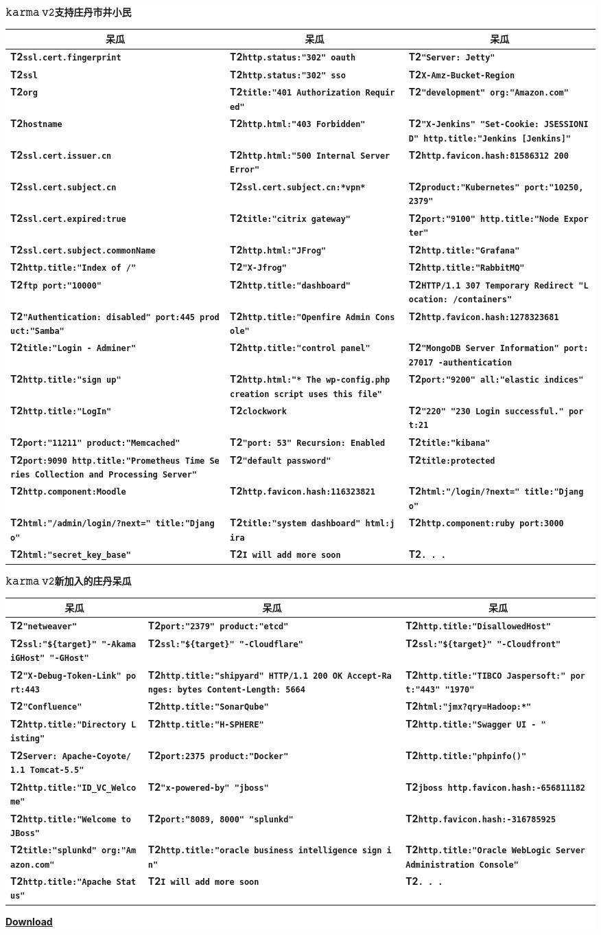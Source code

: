 **𝚔𝚊𝚛𝚖𝚊 𝚟𝟸支持庄丹市井小民**

| **呆瓜** | **呆瓜** | **呆瓜** |
| --- | --- | --- |
| **T2`ssl.cert.fingerprint`** | **T2`http.status:"302" oauth`** | **T2`"Server: Jetty"`** |
| **T2`ssl`** | **T2`http.status:"302" sso`** | **T2`X-Amz-Bucket-Region`** |
| **T2`org`** | **T2`title:"401 Authorization Required"`** | **T2`"development" org:"Amazon.com"`** |
| **T2`hostname`** | **T2`http.html:"403 Forbidden"`** | **T2`"X-Jenkins" "Set-Cookie: JSESSIONID" http.title:"Jenkins [Jenkins]"`** |
| **T2`ssl.cert.issuer.cn`** | **T2`http.html:"500 Internal Server Error"`** | **T2`http.favicon.hash:81586312 200`** |
| **T2`ssl.cert.subject.cn`** | **T2`ssl.cert.subject.cn:*vpn*`** | **T2`product:"Kubernetes" port:"10250, 2379"`** |
| **T2`ssl.cert.expired:true`** | **T2`title:"citrix gateway"`** | **T2`port:"9100" http.title:"Node Exporter"`** |
| **T2`ssl.cert.subject.commonName`** | **T2`http.html:"JFrog"`** | **T2`http.title:"Grafana"`** |
| **T2`http.title:"Index of /"`** | **T2`"X-Jfrog"`** | **T2`http.title:"RabbitMQ"`** |
| **T2`ftp port:"10000"`** | **T2`http.title:"dashboard"`** | **T2`HTTP/1.1 307 Temporary Redirect "Location: /containers"`** |
| **T2`"Authentication: disabled" port:445 product:"Samba"`** | **T2`http.title:"Openfire Admin Console"`** | **T2`http.favicon.hash:1278323681`** |
| **T2`title:"Login - Adminer"`** | **T2`http.title:"control panel"`** | **T2`"MongoDB Server Information" port:27017 -authentication`** |
| **T2`http.title:"sign up"`** | **T2`http.html:"* The wp-config.php creation script uses this file"`** | **T2`port:"9200" all:"elastic indices"`** |
| **T2`http.title:"LogIn"`** | **T2`clockwork`** | **T2`"220" "230 Login successful." port:21`** |
| **T2`port:"11211" product:"Memcached"`** | **T2`"port: 53" Recursion: Enabled`** | **T2`title:"kibana"`** |
| **T2`port:9090 http.title:"Prometheus Time Series Collection and Processing Server"`** | **T2`"default password"`** | **T2`title:protected`** |
| **T2`http.component:Moodle`** | **T2`http.favicon.hash:116323821`** | **T2`html:"/login/?next=" title:"Django"`** |
| **T2`html:"/admin/login/?next=" title:"Django"`** | **T2`title:"system dashboard" html:jira`** | **T2`http.component:ruby port:3000`** |
| **T2`html:"secret_key_base"`** | **T2`I will add more soon`** | **T2`. . .`** |

**𝚔𝚊𝚛𝚖𝚊 𝚟𝟸新加入的庄丹呆瓜**

| **呆瓜** | **呆瓜** | **呆瓜** |
| --- | --- | --- |
| **T2`"netweaver"`** | **T2`port:"2379" product:"etcd"`** | **T2`http.title:"DisallowedHost"`** |
| **T2`ssl:"${target}" "-AkamaiGHost" "-GHost"`** | **T2`ssl:"${target}" "-Cloudflare"`** | **T2`ssl:"${target}" "-Cloudfront"`** |
| **T2`"X-Debug-Token-Link" port:443`** | **T2`http.title:"shipyard" HTTP/1.1 200 OK Accept-Ranges: bytes Content-Length: 5664`** | **T2`http.title:"TIBCO Jaspersoft:" port:"443" "1970"`** |
| **T2`"Confluence"`** | **T2`http.title:"SonarQube"`** | **T2`html:"jmx?qry=Hadoop:*"`** |
| **T2`http.title:"Directory Listing"`** | **T2`http.title:"H-SPHERE"`** | **T2`http.title:"Swagger UI - "`** |
| **T2`Server: Apache-Coyote/1.1 Tomcat-5.5"`** | **T2`port:2375 product:"Docker"`** | **T2`http.title:"phpinfo()"`** |
| **T2`http.title:"ID_VC_Welcome"`** | **T2`"x-powered-by" "jboss"`** | **T2`jboss http.favicon.hash:-656811182`** |
| **T2`http.title:"Welcome to JBoss"`** | **T2`port:"8089, 8000" "splunkd"`** | **T2`http.favicon.hash:-316785925`** |
| **T2`title:"splunkd" org:"Amazon.com"`** | **T2`http.title:"oracle business intelligence sign in"`** | **T2`http.title:"Oracle WebLogic Server Administration Console"`** |
| **T2`http.title:"Apache Status"`** | **T2`I will add more soon`** | **T2`. . .`** |

[**Download**](https://github.com/Dheerajmadhukar/karma_v2)